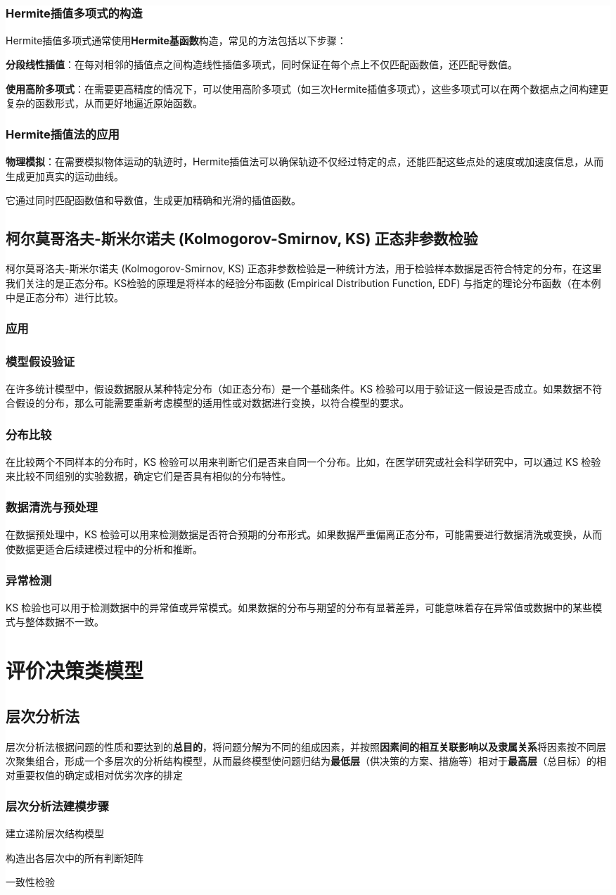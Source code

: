 ### Hermite插值多项式的构造

Hermite插值多项式通常使用**Hermite基函数**构造，常见的方法包括以下步骤：

**分段线性插值**：在每对相邻的插值点之间构造线性插值多项式，同时保证在每个点上不仅匹配函数值，还匹配导数值。

**使用高阶多项式**：在需要更高精度的情况下，可以使用高阶多项式（如三次Hermite插值多项式），这些多项式可以在两个数据点之间构建更复杂的函数形式，从而更好地逼近原始函数。

### Hermite插值法的应用

**物理模拟**：在需要模拟物体运动的轨迹时，Hermite插值法可以确保轨迹不仅经过特定的点，还能匹配这些点处的速度或加速度信息，从而生成更加真实的运动曲线。

它通过同时匹配函数值和导数值，生成更加精确和光滑的插值函数。

## 柯尔莫哥洛夫-斯米尔诺夫 (Kolmogorov-Smirnov, KS) 正态非参数检验

柯尔莫哥洛夫-斯米尔诺夫 (Kolmogorov-Smirnov, KS) 正态非参数检验是一种统计方法，用于检验样本数据是否符合特定的分布，在这里我们关注的是正态分布。KS检验的原理是将样本的经验分布函数 (Empirical Distribution Function, EDF) 与指定的理论分布函数（在本例中是正态分布）进行比较。

### 应用

### **模型假设验证**

在许多统计模型中，假设数据服从某种特定分布（如正态分布）是一个基础条件。KS 检验可以用于验证这一假设是否成立。如果数据不符合假设的分布，那么可能需要重新考虑模型的适用性或对数据进行变换，以符合模型的要求。

### **分布比较**

在比较两个不同样本的分布时，KS 检验可以用来判断它们是否来自同一个分布。比如，在医学研究或社会科学研究中，可以通过 KS 检验来比较不同组别的实验数据，确定它们是否具有相似的分布特性。

### **数据清洗与预处理**

在数据预处理中，KS 检验可以用来检测数据是否符合预期的分布形式。如果数据严重偏离正态分布，可能需要进行数据清洗或变换，从而使数据更适合后续建模过程中的分析和推断。

### **异常检测**

KS 检验也可以用于检测数据中的异常值或异常模式。如果数据的分布与期望的分布有显著差异，可能意味着存在异常值或数据中的某些模式与整体数据不一致。

# 评价决策类模型

## 层次分析法

层次分析法根据问题的性质和要达到的**总目的**，将问题分解为不同的组成因素，并按照**因素间的相互关联影响以及隶属关系**将因素按不同层次聚集组合，形成一个多层次的分析结构模型，从而最终模型使问题归结为**最低层**（供决策的方案、措施等）相对于**最高层**（总目标）的相对重要权值的确定或相对优劣次序的排定

### 层次分析法建模步骤

建立递阶层次结构模型

构造出各层次中的所有判断矩阵

一致性检验
